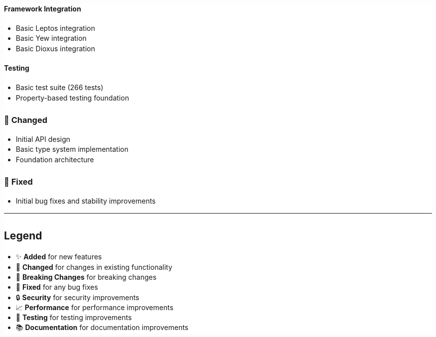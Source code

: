 #### **Framework Integration**
- Basic Leptos integration
- Basic Yew integration
- Basic Dioxus integration

#### **Testing**
- Basic test suite (266 tests)
- Property-based testing foundation

### 🔧 **Changed**

- Initial API design
- Basic type system implementation
- Foundation architecture

### 🐛 **Fixed**

- Initial bug fixes and stability improvements

---

## **Legend**

- ✨ **Added** for new features
- 🔧 **Changed** for changes in existing functionality
- 🚨 **Breaking Changes** for breaking changes
- 🐛 **Fixed** for any bug fixes
- 🔒 **Security** for security improvements
- 📈 **Performance** for performance improvements
- 🧪 **Testing** for testing improvements
- 📚 **Documentation** for documentation improvements
